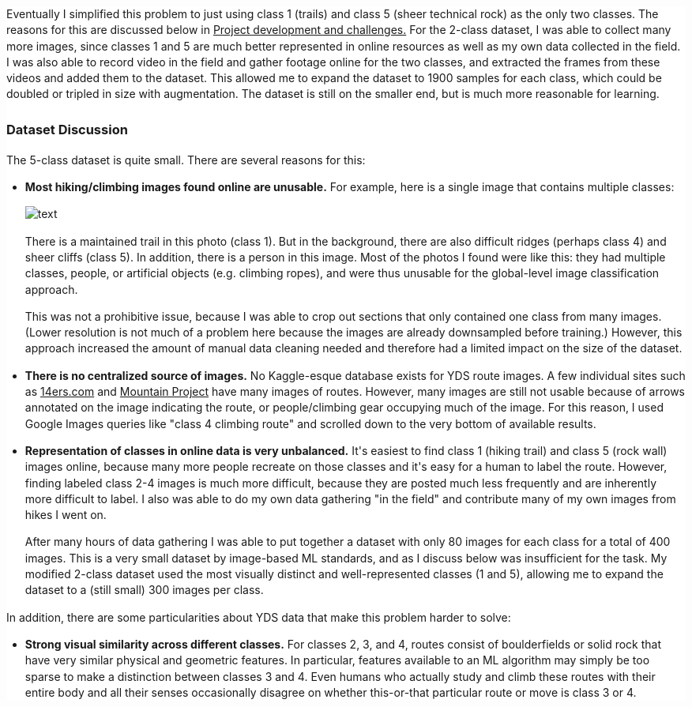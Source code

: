 
Eventually I simplified this problem to just using class 1 (trails) and class 5 (sheer technical rock) as the only two classes. The reasons for this are discussed below in [Project development and challenges.](https://github.com/Toyon/LearnATAK/-/blob/yds-estimator/YDS-Estimator/doc/ML_Dev_doc.md#project-development-and-challenges) For the 2-class dataset, I was able to collect many more images, since classes 1 and 5 are much better represented in online resources as well as my own data collected in the field. I was also able to record video in the field and gather footage online for the two classes, and extracted the frames from these videos and added them to the dataset. This allowed me to expand the dataset to 1900 samples for each class, which could be doubled or tripled in size with augmentation. The dataset is still on the smaller end, but is much more reasonable for learning. 

### Dataset Discussion

The 5-class dataset is quite small. There are several reasons for this:

- **Most hiking/climbing images found online are unusable.**
    For example, here is a single image that contains multiple classes:

    ![text](https://ychef.files.bbci.co.uk/976x549/p09clnrw.jpg)

    There is a maintained trail in this photo (class 1). But in the background, there are also difficult ridges (perhaps class 4) and sheer cliffs (class 5). In addition, there is a person in this image. Most of the photos I found were like this: they had multiple classes, people, or artificial objects (e.g. climbing ropes), and were thus unusable for the global-level image classification approach.

    This was not a prohibitive issue, because I was able to crop out sections that only contained one class from many images. (Lower resolution is not much of a problem here because the images are already downsampled before training.) However, this approach increased the amount of manual data cleaning needed and therefore had a limited impact on the size of the dataset.

- **There is no centralized source of images.** 
    No Kaggle-esque database exists for YDS route images. A few individual sites such as [14ers.com](https://www.14ers.com/) and [Mountain Project](https://www.mountainproject.com/) have many images of routes. However, many images are still not usable because of arrows annotated on the image indicating the route, or people/climbing gear occupying much of the image. For this reason, I used Google Images queries like "class 4 climbing route" and scrolled down to the very bottom of available results. 

- **Representation of classes in online data is very unbalanced.** 
    It's easiest to find class 1 (hiking trail) and class 5 (rock wall) images online, because many more people recreate on those classes and it's easy for a human to label the route. However, finding labeled class 2-4 images is much more difficult, because they are posted much less frequently and are inherently more difficult to label. I also was able to do my own data gathering "in the field" and contribute many of my own images from hikes I went on.

    After many hours of data gathering I was able to put together a dataset with only 80 images for each class for a total of 400 images. This is a very small dataset by image-based ML standards, and as I discuss below was insufficient for the task. My modified 2-class dataset used the most visually distinct and well-represented classes (1 and 5), allowing me to expand the dataset to a (still small) 300 images per class.

In addition, there are some particularities about YDS data that make this problem harder to solve:

- **Strong visual similarity across different classes.** 
    For classes 2, 3, and 4, routes consist of boulderfields or solid rock that have very similar physical and geometric features. In particular, features available to an ML algorithm may simply be too sparse to make a distinction between classes 3 and 4. Even humans who actually study and climb these routes with their entire body and all their senses occasionally disagree on whether this-or-that particular route or move is class 3 or 4. 
